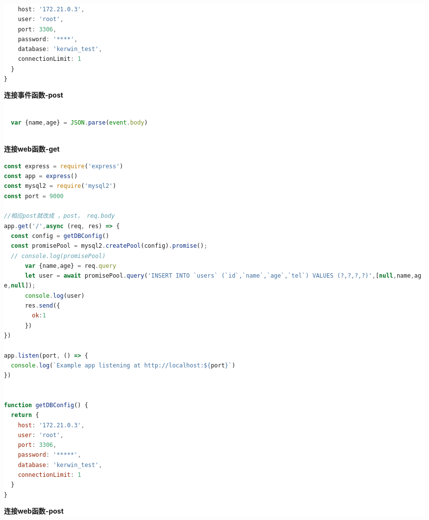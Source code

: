 ```js
    host: '172.21.0.3',
    user: 'root',
    port: 3306,
    password: '****',
    database: 'kerwin_test',
    connectionLimit: 1
  }
}
```

**连接事件函数-post**

```js

  var {name,age} = JSON.parse(event.body)
 
```



**连接web函数-get**

```js
const express = require('express')
const app = express()
const mysql2 = require('mysql2')
const port = 9000

//相应post就改成 ，post， req.body
app.get('/',async (req, res) => {
  const config = getDBConfig()
  const promisePool = mysql2.createPool(config).promise();
  // console.log(promisePool)
      var {name,age} = req.query
      let user = await promisePool.query('INSERT INTO `users` (`id`,`name`,`age`,`tel`) VALUES (?,?,?,?)',[null,name,age,null]);
      console.log(user)
      res.send({
        ok:1
      })
})

app.listen(port, () => {
  console.log(`Example app listening at http://localhost:${port}`)
})


function getDBConfig() {
  return {
    host: '172.21.0.3',
    user: 'root',
    port: 3306,
    password: '*****',
    database: 'kerwin_test',
    connectionLimit: 1
  }
}
```
**连接web函数-post**
